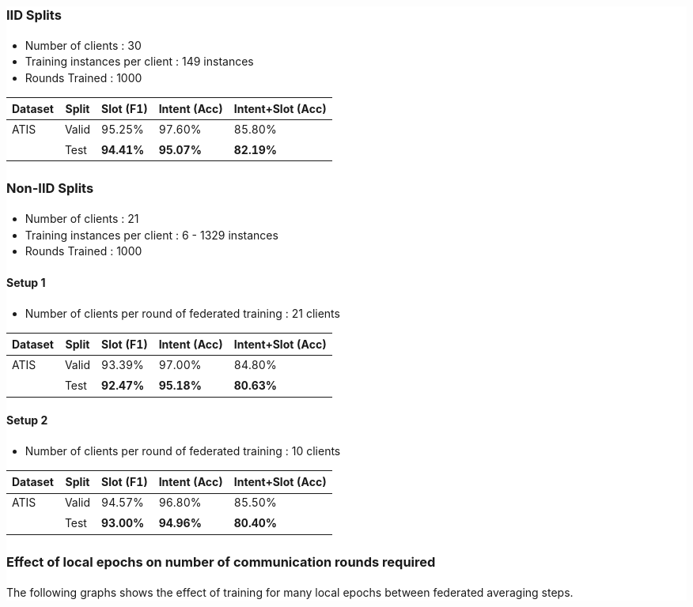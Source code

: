 ### IID Splits

- Number of clients : 30
- Training instances per client : 149 instances
- Rounds Trained : 1000


| Dataset | Split | Slot (F1) | Intent (Acc) | Intent+Slot (Acc) |
|---------|-------|-----------|--------------|------------|
| ATIS    | Valid | 95.25%    | 97.60%       | 85.80%     |
|         | Test  | **94.41%**| **95.07%**   | **82.19%** |

### Non-IID Splits 

- Number of clients : 21
- Training instances per client : 6 - 1329 instances
- Rounds Trained : 1000

#### Setup 1 

- Number of clients per round of federated training : 21 clients

| Dataset | Split | Slot (F1) | Intent (Acc) | Intent+Slot (Acc) |
|---------|-------|-----------|--------------|------------|
| ATIS    | Valid | 93.39%    | 97.00%       | 84.80%     |
|         | Test  | **92.47%**| **95.18%**   | **80.63%** |

#### Setup 2

- Number of clients per round of federated training : 10 clients

| Dataset | Split | Slot (F1) | Intent (Acc) | Intent+Slot (Acc) |
|---------|-------|-----------|--------------|------------|
| ATIS    | Valid | 94.57%    | 96.80%       | 85.50%     |
|         | Test  | **93.00%**| **94.96%**   | **80.40%** |

### Effect of local epochs on number of communication rounds required

The following graphs shows the effect of training for many local epochs between federated averaging steps.
